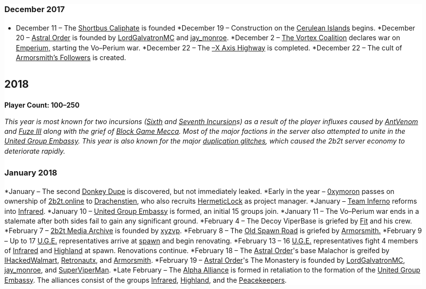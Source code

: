 ### December 2017
* December 11 – The [Shortbus Caliphate](https://2b2t.miraheze.org/wiki/Shortbus_Caliphate) is founded
*December 19 – Construction on the [Cerulean Islands](https://2b2t.miraheze.org/wiki/Cerulean_Islands) begins.
*December 20 – [Astral Order](https://2b2t.miraheze.org/wiki/Astral_Order) is founded by [LordGalvatronMC](https://2b2t.miraheze.org/wiki/LordGalvatronMC) and [jay_monroe](https://2b2t.miraheze.org/wiki/jay_monroe).
*December 2 – [The Vortex Coalition](https://2b2t.miraheze.org/wiki/Vortex_Coalition) declares war on [Emperium,](https://2b2t.miraheze.org/wiki/The_Emperium) starting the Vo–Perium war.
*December 22 – The [–X Axis Highway](https://2b2t.miraheze.org/wiki/-X_Axis_Highway) is completed.
*December 22 – The cult of [Armorsmith’s Followers](https://2b2t.miraheze.org/wiki/Armorsmith%E2%80%99s_Followers) is created.

## 2018
**Player Count: 100–250**

*This year is most known for two incursions ([Sixth](https://2b2t.miraheze.org/wiki/Sixth_Incursion) and [Seventh Incursion](https://2b2t.miraheze.org/wiki/Seventh_Incursion)s) as a result of the player influxes caused by [AntVenom](https://2b2t.miraheze.org/wiki/AntVenom) and [Fuze III](https://2b2t.miraheze.org/wiki/FuzeIII) along with the grief of [Block Game Mecca](https://2b2t.miraheze.org/wiki/Block_Game_Mecca). Most of the major factions in the server also attempted to unite in the [United Group Embassy](https://2b2t.miraheze.org/wiki/United_Group_Embassy). This year is also known for the major [duplication glitches](https://2b2t.miraheze.org/wiki/Duplication_glitch), which caused the 2b2t server economy to deteriorate rapidly.*

### January 2018
*January – The second [Donkey Dupe](https://2b2t.miraheze.org/wiki/Dupes) is discovered, but not immediately leaked.
*Early in the year – [0xymoron](https://2b2t.miraheze.org/wiki/0xymoron) passes on ownership of [2b2t.online](https://2b2t.miraheze.org/wiki/2b2t.online) to [Drachenstien](https://2b2t.miraheze.org/wiki/Drachenstien), who also recruits [HermeticLock](https://2b2t.miraheze.org/wiki/HermeticLock) as project manager.
*January – [Team Inferno](https://2b2t.miraheze.org/wiki/Team_Inferno) reforms into [Infrared](https://2b2t.miraheze.org/wiki/Infrared).
*January 10 – [United Group Embassy](https://2b2t.miraheze.org/wiki/United_Group_Embassy) is formed, an initial 15 groups join.
*January 11 – The Vo–Perium war ends in a stalemate after both sides fail to gain any significant ground.
*February 4 – The Decoy ViperBase is griefed by [Fit](https://2b2t.miraheze.org/wiki/Fit) and his crew.
*February 7 – [2b2t Media Archive](https://2b2t.miraheze.org/wiki/2b2t_Media_Archive) is founded by [xyzvp](https://2b2t.miraheze.org/wiki/xyzvp).
*February 8 – The [Old Spawn Road](https://2b2t.miraheze.org/wiki/Old_Spawn_Road) is griefed by [Armorsmith.](https://2b2t.miraheze.org/wiki/Armorsmith)
*February 9 – Up to 17 [U.G.E.](https://2b2t.miraheze.org/wiki/United_Group_Embassy) representatives arrive at [spawn](https://2b2t.miraheze.org/wiki/spawn) and begin renovating.
*February 13 – 16 [U.G.E.](https://2b2t.miraheze.org/wiki/United_Group_Embassy) representatives fight 4 members of [Infrared](https://2b2t.miraheze.org/wiki/Infrared) and [Highland](https://2b2t.miraheze.org/wiki/Highland) at spawn. Renovations continue.
*February 18 – The [Astral Order](https://2b2t.miraheze.org/wiki/Astral_Order)'s base Malachor is greifed by [IHackedWalmart](https://2b2t.miraheze.org/wiki/IHackedWalmart), [Retronautx](https://2b2t.miraheze.org/wiki/Retronautx), and [Armorsmith](https://2b2t.miraheze.org/wiki/Armorsmith).
*February 19 – [Astral Order](https://2b2t.miraheze.org/wiki/Astral_Order)'s The Monastery is founded by [LordGalvatronMC](https://2b2t.miraheze.org/wiki/LordGalvatronMC), [jay_monroe](https://2b2t.miraheze.org/wiki/jay_monroe), and [SuperViperMan](https://2b2t.miraheze.org/wiki/SuperViperMan).
*Late February – The [Alpha Alliance](https://2b2t.miraheze.org/wiki/Alpha_Alliance) is formed in retaliation to the formation of the [United Group Embassy](https://2b2t.miraheze.org/wiki/United_Group_Embassy). The alliances consist of the groups [Infrared](https://2b2t.miraheze.org/wiki/Infrared), [Highland](https://2b2t.miraheze.org/wiki/Highland), and the [Peacekeepers](https://2b2t.miraheze.org/wiki/Peacekeepers).
